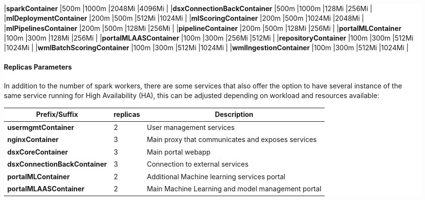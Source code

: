 |**sparkContainer**							|500m                  |1000m               |2048Mi                   |4096Mi                 |
|**dsxConnectionBackContainer**	|500m                  |1000m               |128Mi                    |256Mi                  |
|**mlDeploymentContainer**			|200m                  |500m                |512Mi                    |1024Mi                 |
|**mlScoringContainer**					|200m                  |500m                |1024Mi                   |2048Mi                 |
|**mlPipelinesContainer**				|200m                  |500m                |128Mi                    |256Mi                  |
|**pipelineContainer**					|200m                  |500m                |128Mi                    |256Mi                  |
|**portalMLContainer**					|100m                  |300m                |128Mi                    |256Mi                  |
|**portalMLAASContainer**				|100m                  |300m                |256Mi                    |512Mi                  |
|**repositoryContainer**				|100m                  |300m                |512Mi                    |1024Mi                 |
|**wmlBatchScoringContainer**		|100m                  |300m                |512Mi                    |1024Mi                 |
|**wmlIngestionContainer**			|100m                  |300m                |512Mi                    |1024Mi                 |


#### Replicas Parameters

In addition to the number of spark workers, there are some services that also offer the option to have several instance of the same service running for High Availability (HA), this can be adjusted depending on workload and resources available:

|  Prefix/Suffix                |replicas| Description             													|
|-------------------------------|--------|--------------------------------------------------|
|**usermgmtContainer**					|2		   | User management services													|
|**nginxContainer**							|3	     | Main proxy that communicates and exposes services|
|**dsxCoreContainer**						|3       | Main portal webapp																|
|**dsxConnectionBackContainer**	|3    	 | Connection to external services									|
|**portalMLContainer**					|2 		   | Additional Machine learning services portal			|
|**portalMLAASContainer**				|2   		 | Main Machine Learning and model management portal|

